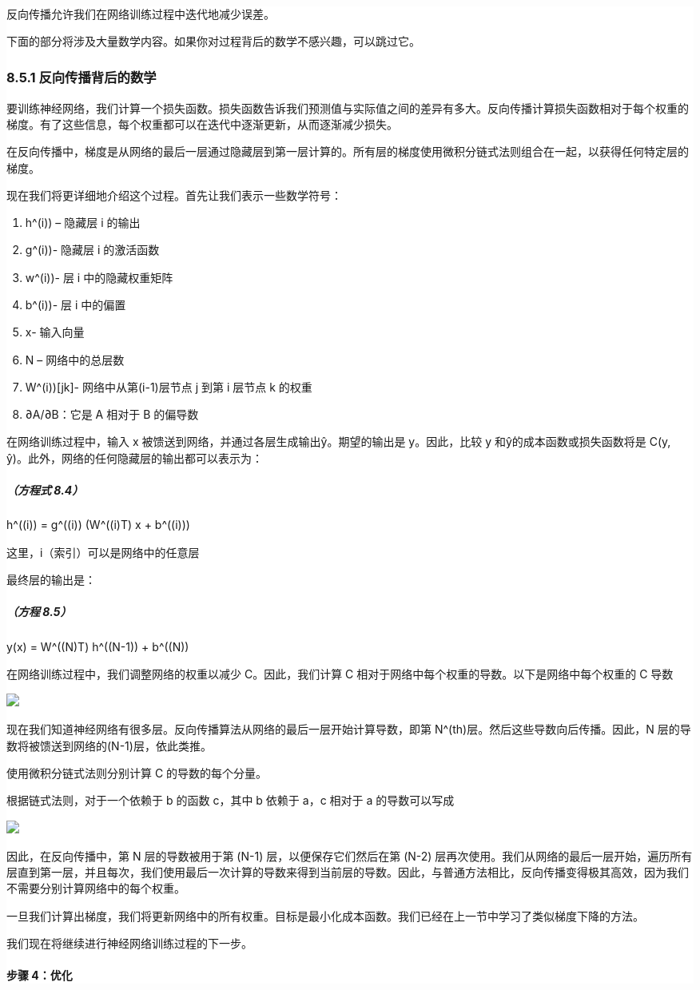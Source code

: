 反向传播允许我们在网络训练过程中迭代地减少误差。

下面的部分将涉及大量数学内容。如果你对过程背后的数学不感兴趣，可以跳过它。

### 8.5.1 反向传播背后的数学

要训练神经网络，我们计算一个损失函数。损失函数告诉我们预测值与实际值之间的差异有多大。反向传播计算损失函数相对于每个权重的梯度。有了这些信息，每个权重都可以在迭代中逐渐更新，从而逐渐减少损失。

在反向传播中，梯度是从网络的最后一层通过隐藏层到第一层计算的。所有层的梯度使用微积分链式法则组合在一起，以获得任何特定层的梯度。

现在我们将更详细地介绍这个过程。首先让我们表示一些数学符号：

1.  h^(i)) – 隐藏层 i 的输出

1.  g^(i))- 隐藏层 i 的激活函数

1.  w^(i))- 层 i 中的隐藏权重矩阵

1.  b^(i))- 层 i 中的偏置

1.  x- 输入向量

1.  N – 网络中的总层数

1.  W^(i))[jk]- 网络中从第(i-1)层节点 j 到第 i 层节点 k 的权重

1.  ∂A/∂B：它是 A 相对于 B 的偏导数

在网络训练过程中，输入 x 被馈送到网络，并通过各层生成输出ŷ。期望的输出是 y。因此，比较 y 和ŷ的成本函数或损失函数将是 C(y, ŷ)。此外，网络的任何隐藏层的输出都可以表示为：

##### （方程式 8.4）

h^((i)) = g^((i)) (W^((i)T) x + b^((i)))

这里，i（索引）可以是网络中的任意层

最终层的输出是：

##### （方程 8.5）

y(x) = W^((N)T) h^((N-1)) + b^((N))

在网络训练过程中，我们调整网络的权重以减少 C。因此，我们计算 C 相对于网络中每个权重的导数。以下是网络中每个权重的 C 导数

![](img/08image017.png)

现在我们知道神经网络有很多层。反向传播算法从网络的最后一层开始计算导数，即第 N^(th)层。然后这些导数向后传播。因此，N 层的导数将被馈送到网络的(N-1)层，依此类推。

使用微积分链式法则分别计算 C 的导数的每个分量。

根据链式法则，对于一个依赖于 b 的函数 c，其中 b 依赖于 a，c 相对于 a 的导数可以写成

![](img/08image018.png)

因此，在反向传播中，第 N 层的导数被用于第 (N-1) 层，以便保存它们然后在第 (N-2) 层再次使用。我们从网络的最后一层开始，遍历所有层直到第一层，并且每次，我们使用最后一次计算的导数来得到当前层的导数。因此，与普通方法相比，反向传播变得极其高效，因为我们不需要分别计算网络中的每个权重。

一旦我们计算出梯度，我们将更新网络中的所有权重。目标是最小化成本函数。我们已经在上一节中学习了类似梯度下降的方法。

我们现在将继续进行神经网络训练过程的下一步。

#### 步骤 4：优化
